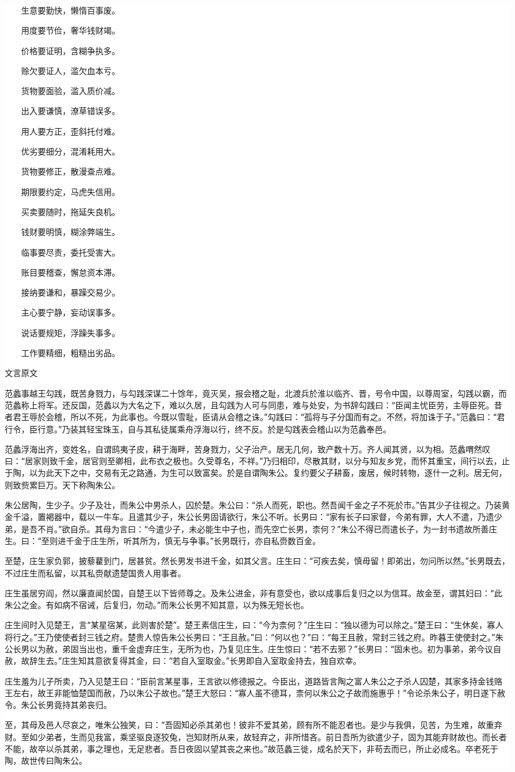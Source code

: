 　　生意要勤快，懒惰百事废。
  
　　用度要节俭，奢华钱财竭。
  
　　价格要证明，含糊争执多。
  
　　赊欠要证人，滥欠血本亏。
  
　　货物要面验，滥入质价减。
  
　　出入要谦慎，潦草错误多。
  
　　用人要方正，歪斜托付难。
  
　　优劣要细分，混淆耗用大。
  
　　货物要修正，散漫查点难。
  
　　期限要约定，马虎失信用。
  
　　买卖要随时，拖延失良机。
  
　　钱财要明慎，糊涂弊端生。
  
　　临事要尽责，委托受害大。
  
　　账目要稽查，懈怠资本滞。
  
　　接纳要谦和，暴躁交易少。
  
　　主心要宁静，妄动误事多。
  
　　说话要规矩，浮躁失事多。
  
　　工作要精细，粗糙出劣品。
  
文言原文
      
范蠡事越王勾践，既苦身戮力，与勾践深谋二十馀年，竟灭吴，报会稽之耻，北渡兵於淮以临齐、晋，号令中国，以尊周室，勾践以霸，而范蠡称上将军。还反国，范蠡以为大名之下，难以久居，且勾践为人可与同患，难与处安，为书辞勾践曰：“臣闻主忧臣劳，主辱臣死。昔者君王辱於会稽，所以不死，为此事也。今既以雪耻，臣请从会稽之诛。”勾践曰：“孤将与子分国而有之。不然，将加诛于子。”范蠡曰：“君行令，臣行意。”乃装其轻宝珠玉，自与其私徒属乘舟浮海以行，终不反。於是勾践表会稽山以为范蠡奉邑。
  
范蠡浮海出齐，变姓名，自谓鸱夷子皮，耕于海畔，苦身戮力，父子治产。居无几何，致产数十万。齐人闻其贤，以为相。范蠡喟然叹曰：“居家则致千金，居官则至卿相，此布衣之极也。久受尊名，不祥。”乃归相印，尽散其财，以分与知友乡党，而怀其重宝，间行以去，止于陶，以为此天下之中，交易有无之路通，为生可以致富矣。於是自谓陶朱公。复约要父子耕畜，废居，候时转物，逐什一之利。居无何，则致赀累巨万。天下称陶朱公。
  
朱公居陶，生少子。少子及壮，而朱公中男杀人，囚於楚。朱公曰：“杀人而死，职也。然吾闻千金之子不死於市。”告其少子往视之。乃装黄金千溢，置褐器中，载以一牛车。且遣其少子，朱公长男固请欲行，朱公不听。长男曰：“家有长子曰家督，今弟有罪，大人不遣，乃遗少弟，是吾不肖。”欲自杀。其母为言曰：“今遣少子，未必能生中子也，而先空亡长男，柰何？”朱公不得已而遣长子，为一封书遗故所善庄生。曰：“至则进千金于庄生所，听其所为，慎无与争事。”长男既行，亦自私赍数百金。
  
至楚，庄生家负郭，披藜藋到门，居甚贫。然长男发书进千金，如其父言。庄生曰：“可疾去矣，慎毋留！即弟出，勿问所以然。”长男既去，不过庄生而私留，以其私赍献遗楚国贵人用事者。
  
庄生虽居穷阎，然以廉直闻於国，自楚王以下皆师尊之。及朱公进金，非有意受也，欲以成事后复归之以为信耳。故金至，谓其妇曰：“此朱公之金。有如病不宿诫，后复归，勿动。”而朱公长男不知其意，以为殊无短长也。
  
庄生间时入见楚王，言“某星宿某，此则害於楚”。楚王素信庄生，曰：“今为柰何？”庄生曰：“独以德为可以除之。”楚王曰：“生休矣，寡人将行之。”王乃使使者封三钱之府。楚贵人惊告朱公长男曰：“王且赦。”曰：“何以也？”曰：“每王且赦，常封三钱之府。昨暮王使使封之。”朱公长男以为赦，弟固当出也，重千金虚弃庄生，无所为也，乃复见庄生。庄生惊曰：“若不去邪？”长男曰：“固未也。初为事弟，弟今议自赦，故辞生去。”庄生知其意欲复得其金，曰：“若自入室取金。”长男即自入室取金持去，独自欢幸。
  
庄生羞为儿子所卖，乃入见楚王曰：“臣前言某星事，王言欲以修德报之。今臣出，道路皆言陶之富人朱公之子杀人囚楚，其家多持金钱赂王左右，故王非能恤楚国而赦，乃以朱公子故也。”楚王大怒曰：“寡人虽不德耳，柰何以朱公之子故而施惠乎！”令论杀朱公子，明日遂下赦令。朱公长男竟持其弟丧归。
  
至，其母及邑人尽哀之，唯朱公独笑，曰：“吾固知必杀其弟也！彼非不爱其弟，顾有所不能忍者也。是少与我俱，见苦，为生难，故重弃财。至如少弟者，生而见我富，乘坚驱良逐狡兔，岂知财所从来，故轻弃之，非所惜吝。前日吾所为欲遣少子，固为其能弃财故也。而长者不能，故卒以杀其弟，事之理也，无足悲者。吾日夜固以望其丧之来也。”故范蠡三徙，成名於天下，非苟去而已，所止必成名。卒老死于陶，故世传曰陶朱公。
  
